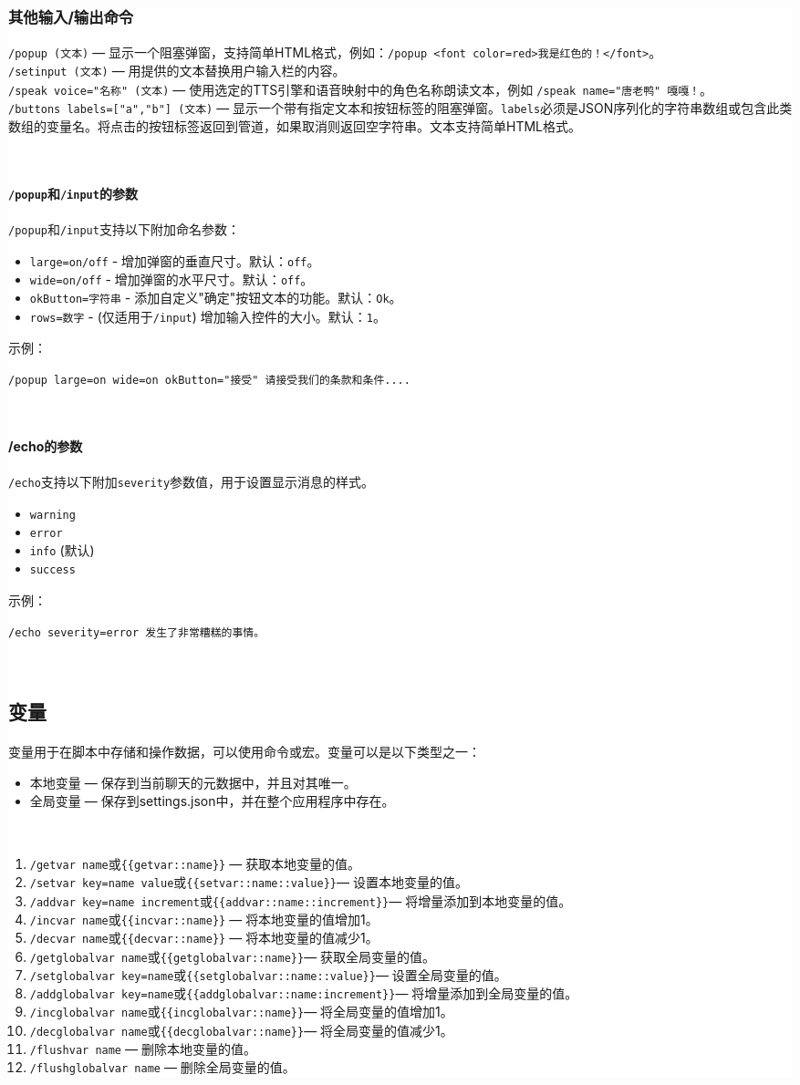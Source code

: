 ### 其他输入/输出命令

​`/popup (文本)`​ — 显示一个阻塞弹窗，支持简单HTML格式，例如：`/popup <font color=red>我是红色的！</font>`​。  
​`/setinput (文本)`​ — 用提供的文本替换用户输入栏的内容。  
​`/speak voice="名称" (文本)`​ — 使用选定的TTS引擎和语音映射中的角色名称朗读文本，例如 `/speak name="唐老鸭" 嘎嘎！`​。  
​`/buttons labels=["a","b"] (文本)`​ — 显示一个带有指定文本和按钮标签的阻塞弹窗。`labels`​必须是JSON序列化的字符串数组或包含此类数组的变量名。将点击的按钮标签返回到管道，如果取消则返回空字符串。文本支持简单HTML格式。

‍

#### `/popup`​和`/input`​的参数

​`/popup`​和`/input`​支持以下附加命名参数：

* ​`large=on/off`​ - 增加弹窗的垂直尺寸。默认：`off`​。
* ​`wide=on/off`​ - 增加弹窗的水平尺寸。默认：`off`​。
* ​`okButton=字符串`​ - 添加自定义"确定"按钮文本的功能。默认：`Ok`​。
* ​`rows=数字`​ - (仅适用于`/input`​) 增加输入控件的大小。默认：`1`​。

示例：

```
/popup large=on wide=on okButton="接受" 请接受我们的条款和条件....
```

‍

#### /echo的参数

​`/echo`​支持以下附加`severity`​参数值，用于设置显示消息的样式。

* ​`warning`​
* ​`error`​
* ​`info`​ (默认)
* ​`success`​

示例：

```
/echo severity=error 发生了非常糟糕的事情。
```

‍

## 变量

变量用于在脚本中存储和操作数据，可以使用命令或宏。变量可以是以下类型之一：

* 本地变量 — 保存到当前聊天的元数据中，并且对其唯一。
* 全局变量 — 保存到settings.json中，并在整个应用程序中存在。

‍

1. ​`/getvar name`​或`{{getvar::name}}`​ — 获取本地变量的值。
2. ​`/setvar key=name value`​或`{{setvar::name::value}}`​ — 设置本地变量的值。
3. ​`/addvar key=name increment`​或`{{addvar::name::increment}}`​ — 将增量添加到本地变量的值。
4. ​`/incvar name`​或`{{incvar::name}}`​ — 将本地变量的值增加1。
5. ​`/decvar name`​或`{{decvar::name}}`​ — 将本地变量的值减少1。
6. ​`/getglobalvar name`​或`{{getglobalvar::name}}`​ — 获取全局变量的值。
7. ​`/setglobalvar key=name`​或`{{setglobalvar::name::value}}`​ — 设置全局变量的值。
8. ​`/addglobalvar key=name`​或`{{addglobalvar::name:increment}}`​ — 将增量添加到全局变量的值。
9. ​`/incglobalvar name`​或`{{incglobalvar::name}}`​ — 将全局变量的值增加1。
10. ​`/decglobalvar name`​或`{{decglobalvar::name}}`​ — 将全局变量的值减少1。
11. ​`/flushvar name`​ — 删除本地变量的值。
12. ​`/flushglobalvar name`​ — 删除全局变量的值。
